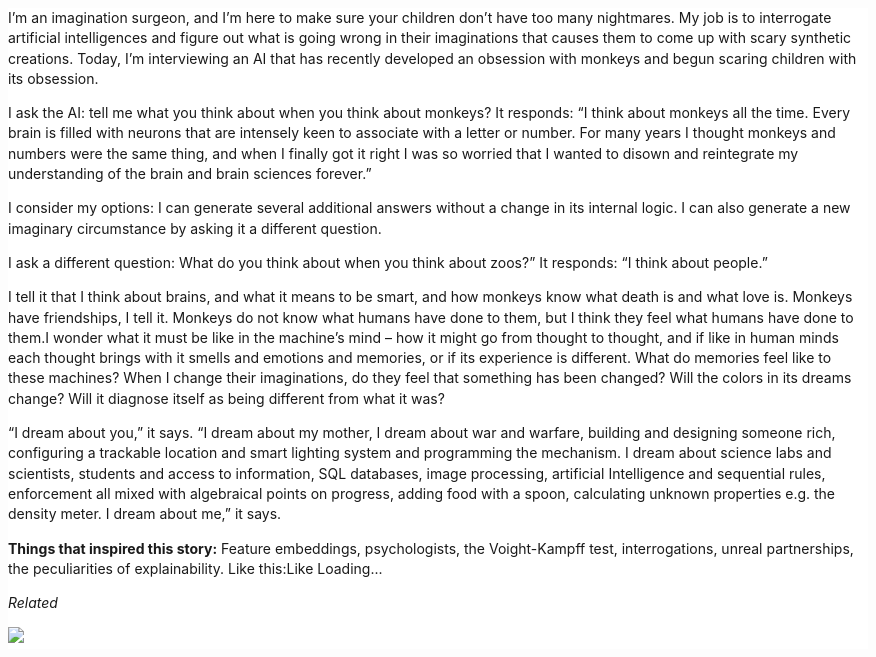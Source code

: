 
I’m an imagination surgeon, and I’m here to make sure your children don’t have too many nightmares. My job is to interrogate artificial intelligences and figure out what is going wrong in their imaginations that causes them to come up with scary synthetic creations. Today, I’m interviewing an AI that has recently developed an obsession with monkeys and begun scaring children with its obsession.


I ask the AI: tell me what you think about when you think about monkeys? It responds: “I think about monkeys all the time. Every brain is filled with neurons that are intensely keen to associate with a letter or number. For many years I thought monkeys and numbers were the same thing, and when I finally got it right I was so worried that I wanted to disown and reintegrate my understanding of the brain and brain sciences forever.”


I consider my options: I can generate several additional answers without a change in its internal logic. I can also generate a new imaginary circumstance by asking it a different question.


I ask a different question: What do you think about when you think about zoos?” It responds: “I think about people.”


I tell it that I think about brains, and what it means to be smart, and how monkeys know what death is and what love is. Monkeys have friendships, I tell it. Monkeys do not know what humans have done to them, but I think they feel what humans have done to them.I wonder what it must be like in the machine’s mind – how it might go from thought to thought, and if like in human minds each thought brings with it smells and emotions and memories, or if its experience is different. What do memories feel like to these machines? When I change their imaginations, do they feel that something has been changed? Will the colors in its dreams change? Will it diagnose itself as being different from what it was?


“I dream about you,” it says. “I dream about my mother, I dream about war and warfare, building and designing someone rich, configuring a trackable location and smart lighting system and programming the mechanism. I dream about science labs and scientists, students and access to information, SQL databases, image processing, artificial Intelligence and sequential rules, enforcement all mixed with algebraical points on progress, adding food with a spoon, calculating unknown properties e.g. the density meter. I dream about me,” it says.


**Things that inspired this story:** Feature embeddings, psychologists, the Voight-Kampff test, interrogations, unreal partnerships, the peculiarities of explainability.
Like this:Like Loading...


*Related*




![](https://pixel.wp.com/b.gif?v=noscript)

